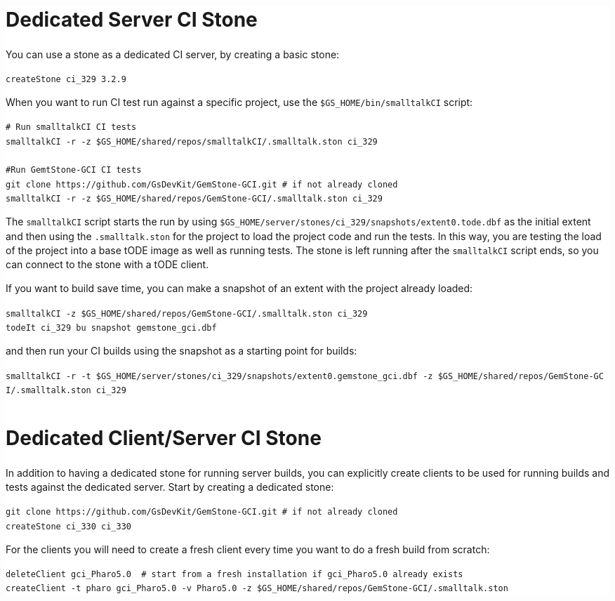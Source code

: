 # Dedicated Server CI Stone
You can use a stone as a dedicated CI server, by creating a basic stone:

```
createStone ci_329 3.2.9
```

When you want to run CI test run against a specific project, use the `$GS_HOME/bin/smalltalkCI` script:

```
# Run smalltalkCI CI tests
smalltalkCI -r -z $GS_HOME/shared/repos/smalltalkCI/.smalltalk.ston ci_329

#Run GemtStone-GCI CI tests
git clone https://github.com/GsDevKit/GemStone-GCI.git # if not already cloned
smalltalkCI -r -z $GS_HOME/shared/repos/GemStone-GCI/.smalltalk.ston ci_329
```

The `smalltalkCI` script starts the run by using `$GS_HOME/server/stones/ci_329/snapshots/extent0.tode.dbf` as the initial extent and then using the `.smalltalk.ston` for the project to load the project code and run the tests. In this way, you are testing the load of the project into a base tODE image as well as running tests. The stone is left running after the `smalltalkCI` script ends, so you can connect to the stone with a tODE client.

If you want to build save time, you can make a snapshot of an extent with the project already loaded:

```
smalltalkCI -z $GS_HOME/shared/repos/GemStone-GCI/.smalltalk.ston ci_329
todeIt ci_329 bu snapshot gemstone_gci.dbf
```

and then run your CI builds using the snapshot as a starting point for builds:

```
smalltalkCI -r -t $GS_HOME/server/stones/ci_329/snapshots/extent0.gemstone_gci.dbf -z $GS_HOME/shared/repos/GemStone-GCI/.smalltalk.ston ci_329
```


# Dedicated Client/Server CI Stone

In addition to having a dedicated stone for running server builds, you can explicitly create clients to be used for running builds and tests against the dedicated server. Start by creating a dedicated stone:

```
git clone https://github.com/GsDevKit/GemStone-GCI.git # if not already cloned
createStone ci_330 ci_330
```

For the clients you will need to create a fresh client every time you want to do a fresh build from scratch:

```
deleteClient gci_Pharo5.0  # start from a fresh installation if gci_Pharo5.0 already exists
createClient -t pharo gci_Pharo5.0 -v Pharo5.0 -z $GS_HOME/shared/repos/GemStone-GCI/.smalltalk.ston
```
